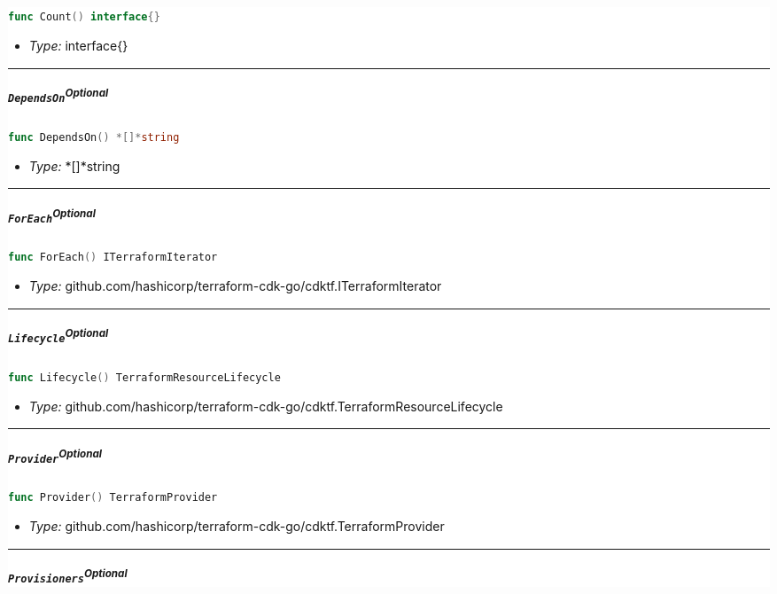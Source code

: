 ```go
func Count() interface{}
```

- *Type:* interface{}

---

##### `DependsOn`<sup>Optional</sup> <a name="DependsOn" id="@cdktf/provider-boundary.authMethodLdap.AuthMethodLdap.property.dependsOn"></a>

```go
func DependsOn() *[]*string
```

- *Type:* *[]*string

---

##### `ForEach`<sup>Optional</sup> <a name="ForEach" id="@cdktf/provider-boundary.authMethodLdap.AuthMethodLdap.property.forEach"></a>

```go
func ForEach() ITerraformIterator
```

- *Type:* github.com/hashicorp/terraform-cdk-go/cdktf.ITerraformIterator

---

##### `Lifecycle`<sup>Optional</sup> <a name="Lifecycle" id="@cdktf/provider-boundary.authMethodLdap.AuthMethodLdap.property.lifecycle"></a>

```go
func Lifecycle() TerraformResourceLifecycle
```

- *Type:* github.com/hashicorp/terraform-cdk-go/cdktf.TerraformResourceLifecycle

---

##### `Provider`<sup>Optional</sup> <a name="Provider" id="@cdktf/provider-boundary.authMethodLdap.AuthMethodLdap.property.provider"></a>

```go
func Provider() TerraformProvider
```

- *Type:* github.com/hashicorp/terraform-cdk-go/cdktf.TerraformProvider

---

##### `Provisioners`<sup>Optional</sup> <a name="Provisioners" id="@cdktf/provider-boundary.authMethodLdap.AuthMethodLdap.property.provisioners"></a>
